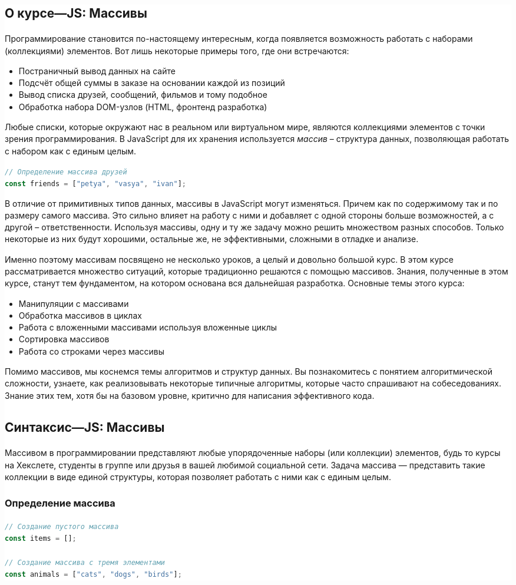 ## О курсе—JS: Массивы

Программирование становится по-настоящему интересным, когда появляется возможность работать с наборами (коллекциями) элементов. Вот лишь некоторые примеры того, где они встречаются:

- Постраничный вывод данных на сайте
- Подсчёт общей суммы в заказе на основании каждой из позиций
- Вывод списка друзей, сообщений, фильмов и тому подобное
- Обработка набора DOM-узлов (HTML, фронтенд разработка)

Любые списки, которые окружают нас в реальном или виртуальном мире, являются коллекциями элементов с точки зрения программирования. В JavaScript для их хранения используется _массив_ – структура данных, позволяющая работать с набором как с единым целым.

```javascript
// Определение массива друзей
const friends = ["petya", "vasya", "ivan"];
```

В отличие от примитивных типов данных, массивы в JavaScript могут изменяться. Причем как по содержимому так и по размеру самого массива. Это сильно влияет на работу с ними и добавляет с одной стороны больше возможностей, а с другой – ответственности. Используя массивы, одну и ту же задачу можно решить множеством разных способов. Только некоторые из них будут хорошими, остальные же, не эффективными, сложными в отладке и анализе.

Именно поэтому массивам посвящено не несколько уроков, а целый и довольно большой курс. В этом курсе рассматривается множество ситуаций, которые традиционно решаются с помощью массивов. Знания, полученные в этом курсе, станут тем фундаментом, на котором основана вся дальнейшая разработка. Основные темы этого курса:

- Манипуляции с массивами
- Обработка массивов в циклах
- Работа с вложенными массивами используя вложенные циклы
- Сортировка массивов
- Работа со строками через массивы

Помимо массивов, мы коснемся темы алгоритмов и структур данных. Вы познакомитесь с понятием алгоритмической сложности, узнаете, как реализовывать некоторые типичные алгоритмы, которые часто спрашивают на собеседованиях. Знание этих тем, хотя бы на базовом уровне, критично для написания эффективного кода.

## Синтаксис—JS: Массивы

Массивом в программировании представляют любые упорядоченные наборы (или коллекции) элементов, будь то курсы на Хекслете, студенты в группе или друзья в вашей любимой социальной сети. Задача массива — представить такие коллекции в виде единой структуры, которая позволяет работать с ними как с единым целым.

### Определение массива

```javascript
// Создание пустого массива
const items = [];

// Создание массива с тремя элементами
const animals = ["cats", "dogs", "birds"];
```
